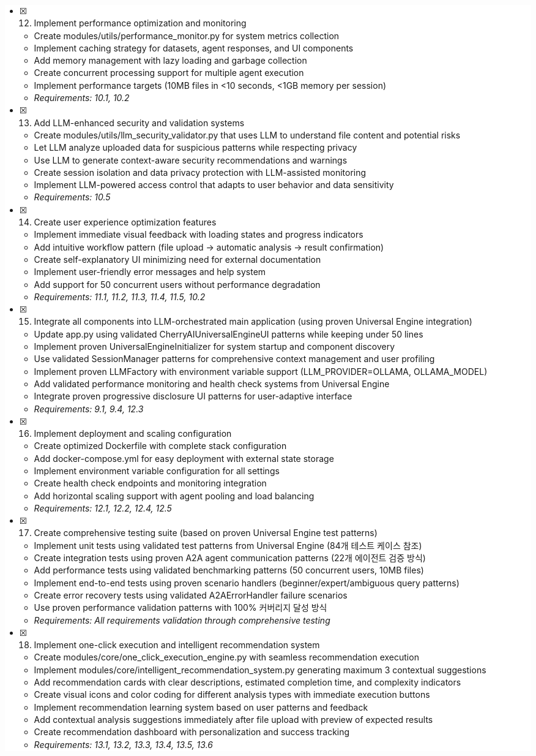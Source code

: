 - [x] 12. Implement performance optimization and monitoring
  - Create modules/utils/performance_monitor.py for system metrics collection
  - Implement caching strategy for datasets, agent responses, and UI components
  - Add memory management with lazy loading and garbage collection
  - Create concurrent processing support for multiple agent execution
  - Implement performance targets (10MB files in <10 seconds, <1GB memory per session)
  - _Requirements: 10.1, 10.2_

- [x] 13. Add LLM-enhanced security and validation systems
  - Create modules/utils/llm_security_validator.py that uses LLM to understand file content and potential risks
  - Let LLM analyze uploaded data for suspicious patterns while respecting privacy
  - Use LLM to generate context-aware security recommendations and warnings
  - Create session isolation and data privacy protection with LLM-assisted monitoring
  - Implement LLM-powered access control that adapts to user behavior and data sensitivity
  - _Requirements: 10.5_

- [x] 14. Create user experience optimization features
  - Implement immediate visual feedback with loading states and progress indicators
  - Add intuitive workflow pattern (file upload → automatic analysis → result confirmation)
  - Create self-explanatory UI minimizing need for external documentation
  - Implement user-friendly error messages and help system
  - Add support for 50 concurrent users without performance degradation
  - _Requirements: 11.1, 11.2, 11.3, 11.4, 11.5, 10.2_

- [x] 15. Integrate all components into LLM-orchestrated main application (using proven Universal Engine integration)
  - Update app.py using validated CherryAIUniversalEngineUI patterns while keeping under 50 lines
  - Implement proven UniversalEngineInitializer for system startup and component discovery
  - Use validated SessionManager patterns for comprehensive context management and user profiling
  - Implement proven LLMFactory with environment variable support (LLM_PROVIDER=OLLAMA, OLLAMA_MODEL)
  - Add validated performance monitoring and health check systems from Universal Engine
  - Integrate proven progressive disclosure UI patterns for user-adaptive interface
  - _Requirements: 9.1, 9.4, 12.3_

- [x] 16. Implement deployment and scaling configuration
  - Create optimized Dockerfile with complete stack configuration
  - Add docker-compose.yml for easy deployment with external state storage
  - Implement environment variable configuration for all settings
  - Create health check endpoints and monitoring integration
  - Add horizontal scaling support with agent pooling and load balancing
  - _Requirements: 12.1, 12.2, 12.4, 12.5_

- [x] 17. Create comprehensive testing suite (based on proven Universal Engine test patterns)
  - Implement unit tests using validated test patterns from Universal Engine (84개 테스트 케이스 참조)
  - Create integration tests using proven A2A agent communication patterns (22개 에이전트 검증 방식)
  - Add performance tests using validated benchmarking patterns (50 concurrent users, 10MB files)
  - Implement end-to-end tests using proven scenario handlers (beginner/expert/ambiguous query patterns)
  - Create error recovery tests using validated A2AErrorHandler failure scenarios
  - Use proven performance validation patterns with 100% 커버리지 달성 방식
  - _Requirements: All requirements validation through comprehensive testing_

- [x] 18. Implement one-click execution and intelligent recommendation system
  - Create modules/core/one_click_execution_engine.py with seamless recommendation execution
  - Implement modules/core/intelligent_recommendation_system.py generating maximum 3 contextual suggestions
  - Add recommendation cards with clear descriptions, estimated completion time, and complexity indicators
  - Create visual icons and color coding for different analysis types with immediate execution buttons
  - Implement recommendation learning system based on user patterns and feedback
  - Add contextual analysis suggestions immediately after file upload with preview of expected results
  - Create recommendation dashboard with personalization and success tracking
  - _Requirements: 13.1, 13.2, 13.3, 13.4, 13.5, 13.6_
